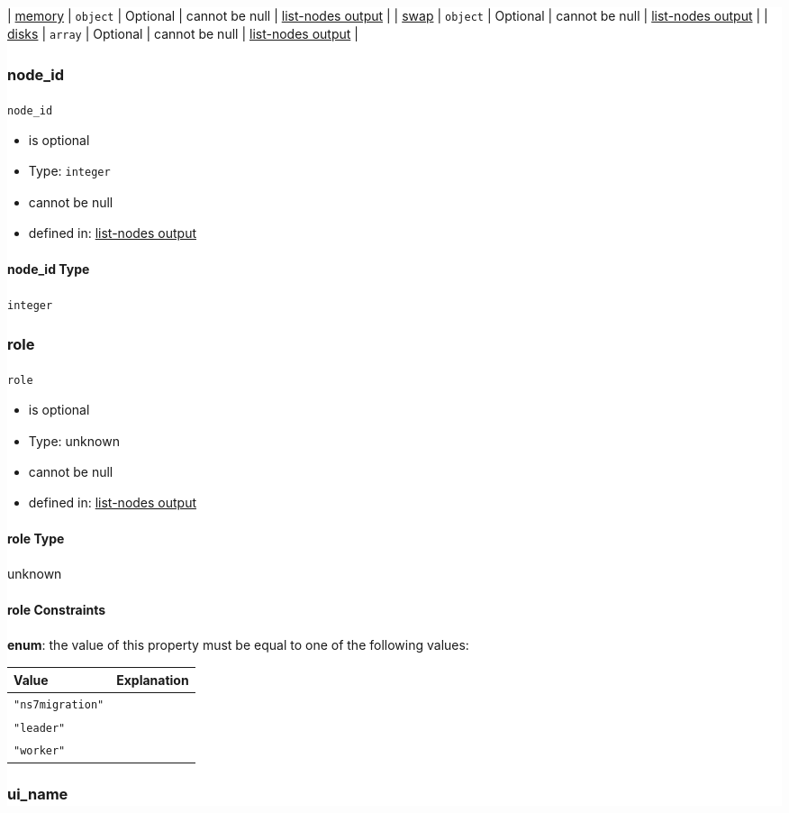 | [memory](#memory)                                     | `object`      | Optional | cannot be null | [list-nodes output](list-nodes-defs-node-info-properties-memory.md "http://schema.nethserver.org/cluster/list-nodes.json#/$defs/node-info/properties/memory")                                   |
| [swap](#swap)                                         | `object`      | Optional | cannot be null | [list-nodes output](list-nodes-defs-node-info-properties-swap.md "http://schema.nethserver.org/cluster/list-nodes.json#/$defs/node-info/properties/swap")                                       |
| [disks](#disks)                                       | `array`       | Optional | cannot be null | [list-nodes output](list-nodes-defs-node-info-properties-disks.md "http://schema.nethserver.org/cluster/list-nodes.json#/$defs/node-info/properties/disks")                                     |

### node\_id



`node_id`

* is optional

* Type: `integer`

* cannot be null

* defined in: [list-nodes output](list-nodes-defs-node-info-properties-node_id.md "http://schema.nethserver.org/cluster/list-nodes.json#/$defs/node-info/properties/node_id")

#### node\_id Type

`integer`

### role



`role`

* is optional

* Type: unknown

* cannot be null

* defined in: [list-nodes output](list-nodes-defs-node-info-properties-role.md "http://schema.nethserver.org/cluster/list-nodes.json#/$defs/node-info/properties/role")

#### role Type

unknown

#### role Constraints

**enum**: the value of this property must be equal to one of the following values:

| Value            | Explanation |
| :--------------- | :---------- |
| `"ns7migration"` |             |
| `"leader"`       |             |
| `"worker"`       |             |

### ui\_name

